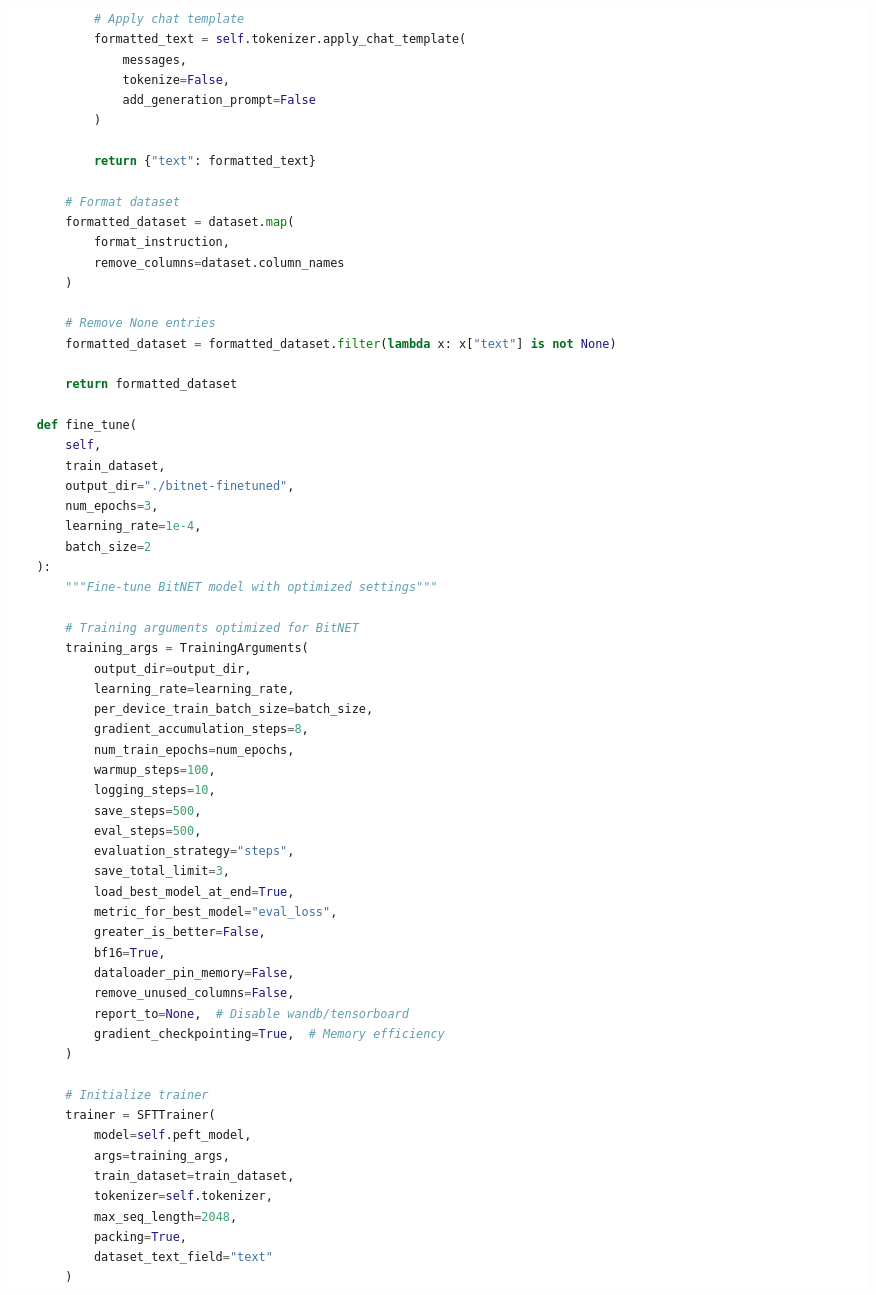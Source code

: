 ```python
            # Apply chat template
            formatted_text = self.tokenizer.apply_chat_template(
                messages,
                tokenize=False,
                add_generation_prompt=False
            )
            
            return {"text": formatted_text}
        
        # Format dataset
        formatted_dataset = dataset.map(
            format_instruction,
            remove_columns=dataset.column_names
        )
        
        # Remove None entries
        formatted_dataset = formatted_dataset.filter(lambda x: x["text"] is not None)
        
        return formatted_dataset
    
    def fine_tune(
        self,
        train_dataset,
        output_dir="./bitnet-finetuned",
        num_epochs=3,
        learning_rate=1e-4,
        batch_size=2
    ):
        """Fine-tune BitNET model with optimized settings"""
        
        # Training arguments optimized for BitNET
        training_args = TrainingArguments(
            output_dir=output_dir,
            learning_rate=learning_rate,
            per_device_train_batch_size=batch_size,
            gradient_accumulation_steps=8,
            num_train_epochs=num_epochs,
            warmup_steps=100,
            logging_steps=10,
            save_steps=500,
            eval_steps=500,
            evaluation_strategy="steps",
            save_total_limit=3,
            load_best_model_at_end=True,
            metric_for_best_model="eval_loss",
            greater_is_better=False,
            bf16=True,
            dataloader_pin_memory=False,
            remove_unused_columns=False,
            report_to=None,  # Disable wandb/tensorboard
            gradient_checkpointing=True,  # Memory efficiency
        )
        
        # Initialize trainer
        trainer = SFTTrainer(
            model=self.peft_model,
            args=training_args,
            train_dataset=train_dataset,
            tokenizer=self.tokenizer,
            max_seq_length=2048,
            packing=True,
            dataset_text_field="text"
        )
```